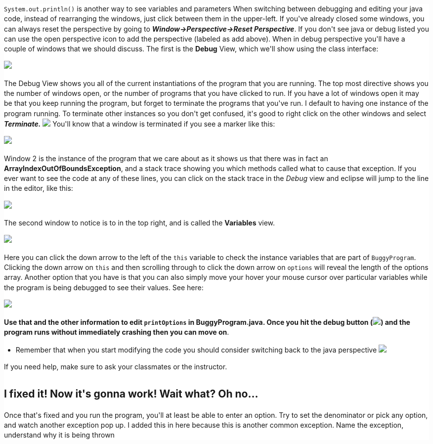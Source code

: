 ```System.out.println()``` is another way to see variables and parameters
When switching between debugging and editing your java code, instead of
rearranging the windows, just click between them in the upper-left. If
you've already closed some windows, you can always reset the perspective
by going to ***Window-\>Perspective-\>Reset Perspective***. If you don't
see java or debug listed you can use the open perspective icon to add
the perspective (labeled as add above). When in debug perspective you'll have a couple of windows that we should discuss. The first is the **Debug** View, which we'll show using the class interface:

![](lab3media/media/image5.png)

The Debug View shows you all of the current instantiations of the
program that you are running. The top most directive shows you the
number of windows open, or the number of programs that you have clicked
to run. If you have a lot of windows open it may be that you keep
running the program, but forget to terminate the programs that you've
run. I default to having one instance of the program running. To
terminate other instances so you don't get confused, it's good to right
click on the other windows and select ***Terminate.*** ![](lab3media/media/terminate.png) You'll know that
a window is terminated if you see a marker like this:

![](lab3media/media/image6.png)

Window 2 is the instance of the program that we care about as it shows
us that there was in fact an **ArrayIndexOutOfBoundsException**, and a
stack trace showing you which methods called what to cause that
exception. If you ever want to see the code at any of these lines, you
can click on the stack trace in the *Debug* view and eclipse will jump to
the line in the editor, like this:

![](lab3media/media/stacktrace.gif)

The second window to notice is to in the top right, and is called the
**Variables** view.

![](lab3media/media/image7.png)

Here you can click the down arrow to the left of the ```this``` variable to
check the instance variables that are part of ```BuggyProgram```. Clicking
the down arrow on ```this``` and then scrolling through to click the down
arrow on ```options``` will reveal the length of the options array. Another
option that you have is that you can also simply move your hover your
mouse cursor over particular variables while the program is being
debugged to see their values.  See here:

![](lab3media/media/image8.gif)

**Use that and the other information to edit ```printOptions``` in
BuggyProgram.java. Once you hit the debug button
(**![](lab3media/media/debugicon.png)**) and the program runs without
immediately crashing then you can move on**.

- Remember that when you start modifying the code you should consider switching back to the java perspective ![](lab3media/media/javaperspective.png)

If you need help, make sure to ask your classmates or the instructor.

## I fixed it!  Now it's gonna work! Wait what? Oh no...

Once that's fixed and you run the program, you'll at least be able to enter an option. Try to set the denominator or pick any option, and watch another
exception pop up. I added this in here because this is another common
exception. Name the exception, understand why it is being thrown
```
